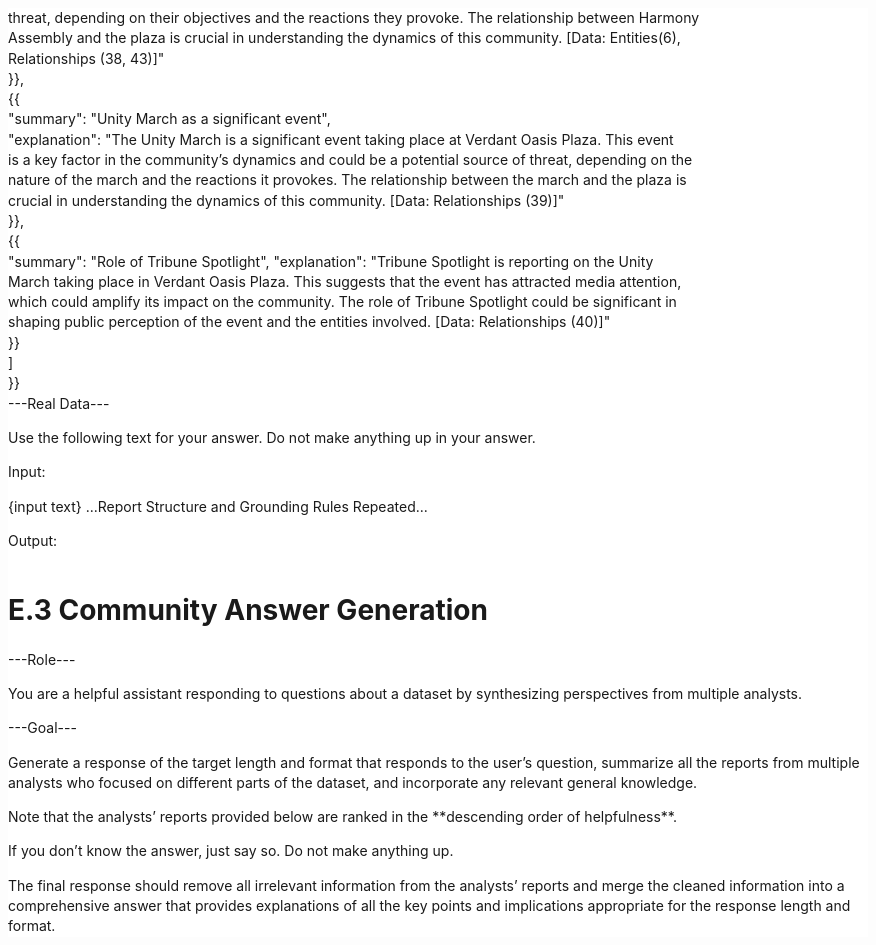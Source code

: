 threat, depending on their objectives and the reactions they provoke. The relationship between Harmony   
Assembly and the plaza is crucial in understanding the dynamics of this community. [Data: Entities(6),   
Relationships (38, 43)]"   
}},   
{{   
"summary": "Unity March as a significant event",   
"explanation": "The Unity March is a significant event taking place at Verdant Oasis Plaza. This event   
is a key factor in the community’s dynamics and could be a potential source of threat, depending on the   
nature of the march and the reactions it provokes. The relationship between the march and the plaza is   
crucial in understanding the dynamics of this community. [Data: Relationships (39)]"   
}},   
{{   
"summary": "Role of Tribune Spotlight", "explanation": "Tribune Spotlight is reporting on the Unity   
March taking place in Verdant Oasis Plaza. This suggests that the event has attracted media attention,   
which could amplify its impact on the community. The role of Tribune Spotlight could be significant in   
shaping public perception of the event and the entities involved. [Data: Relationships (40)]"   
}}   
]   
}}   
---Real Data---

Use the following text for your answer. Do not make anything up in your answer.

Input:

{input text} ...Report Structure and Grounding Rules Repeated...

Output:

# E.3 Community Answer Generation

---Role---

You are a helpful assistant responding to questions about a dataset by synthesizing perspectives from multiple analysts.

---Goal---

Generate a response of the target length and format that responds to the user’s question, summarize all the reports from multiple analysts who focused on different parts of the dataset, and incorporate any relevant general knowledge.

Note that the analysts’ reports provided below are ranked in the \*\*descending order of helpfulness\*\*.

If you don’t know the answer, just say so. Do not make anything up.

The final response should remove all irrelevant information from the analysts’ reports and merge the cleaned information into a comprehensive answer that provides explanations of all the key points and implications appropriate for the response length and format.
